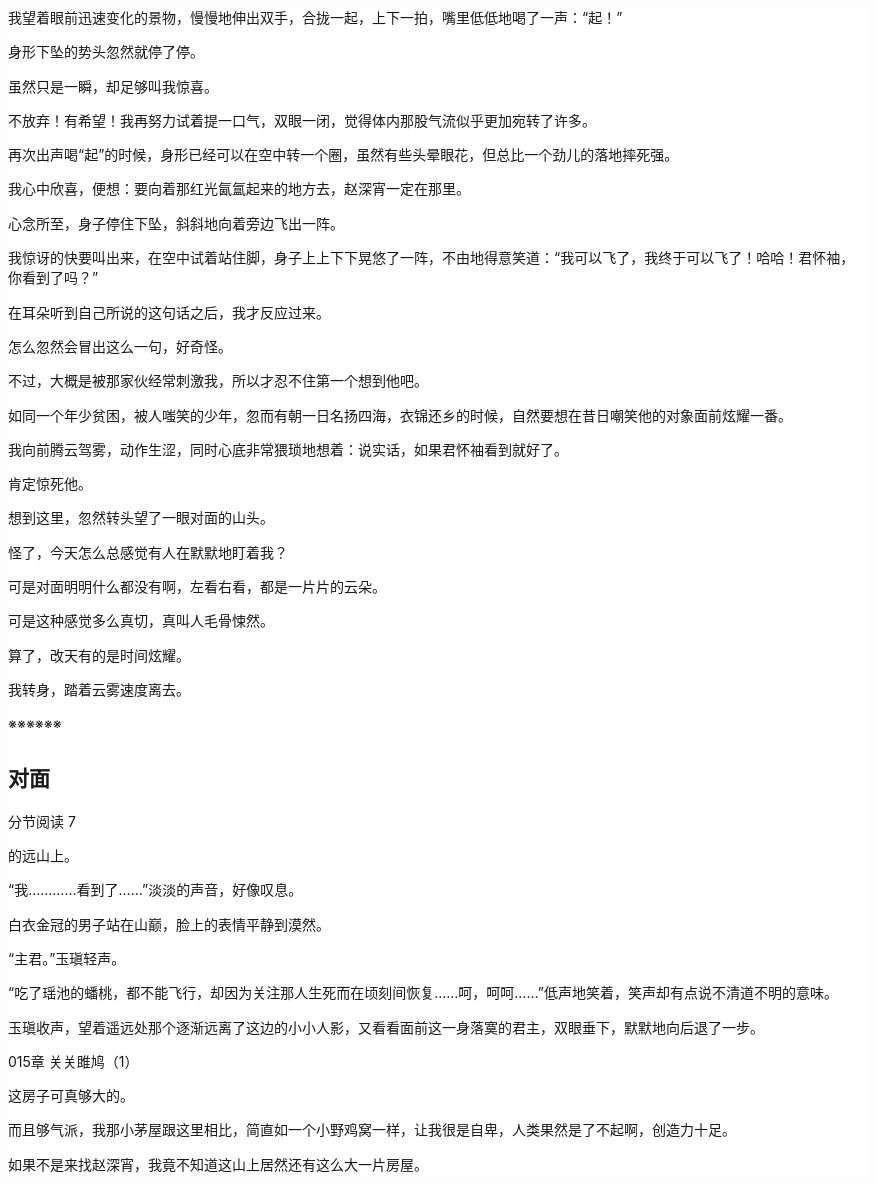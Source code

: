 我望着眼前迅速变化的景物，慢慢地伸出双手，合拢一起，上下一拍，嘴里低低地喝了一声：“起！”

身形下坠的势头忽然就停了停。

虽然只是一瞬，却足够叫我惊喜。

不放弃！有希望！我再努力试着提一口气，双眼一闭，觉得体内那股气流似乎更加宛转了许多。

再次出声喝“起”的时候，身形已经可以在空中转一个圈，虽然有些头晕眼花，但总比一个劲儿的落地摔死强。

我心中欣喜，便想：要向着那红光氤氲起来的地方去，赵深宵一定在那里。

心念所至，身子停住下坠，斜斜地向着旁边飞出一阵。

我惊讶的快要叫出来，在空中试着站住脚，身子上上下下晃悠了一阵，不由地得意笑道：“我可以飞了，我终于可以飞了！哈哈！君怀袖，你看到了吗？”

在耳朵听到自己所说的这句话之后，我才反应过来。

怎么忽然会冒出这么一句，好奇怪。

不过，大概是被那家伙经常刺激我，所以才忍不住第一个想到他吧。

如同一个年少贫困，被人嗤笑的少年，忽而有朝一日名扬四海，衣锦还乡的时候，自然要想在昔日嘲笑他的对象面前炫耀一番。

我向前腾云驾雾，动作生涩，同时心底非常猥琐地想着：说实话，如果君怀袖看到就好了。

肯定惊死他。

想到这里，忽然转头望了一眼对面的山头。

怪了，今天怎么总感觉有人在默默地盯着我？

可是对面明明什么都没有啊，左看右看，都是一片片的云朵。

可是这种感觉多么真切，真叫人毛骨悚然。

算了，改天有的是时间炫耀。

我转身，踏着云雾速度离去。

※※※※※※

对面
------------

分节阅读 7

的远山上。

“我…………看到了……”淡淡的声音，好像叹息。

白衣金冠的男子站在山巅，脸上的表情平静到漠然。

“主君。”玉瑱轻声。

“吃了瑶池的蟠桃，都不能飞行，却因为关注那人生死而在顷刻间恢复……呵，呵呵……”低声地笑着，笑声却有点说不清道不明的意味。

玉瑱收声，望着遥远处那个逐渐远离了这边的小小人影，又看看面前这一身落寞的君主，双眼垂下，默默地向后退了一步。

015章 关关雎鸠（1）

这房子可真够大的。

而且够气派，我那小茅屋跟这里相比，简直如一个小野鸡窝一样，让我很是自卑，人类果然是了不起啊，创造力十足。

如果不是来找赵深宵，我竟不知道这山上居然还有这么大一片房屋。

